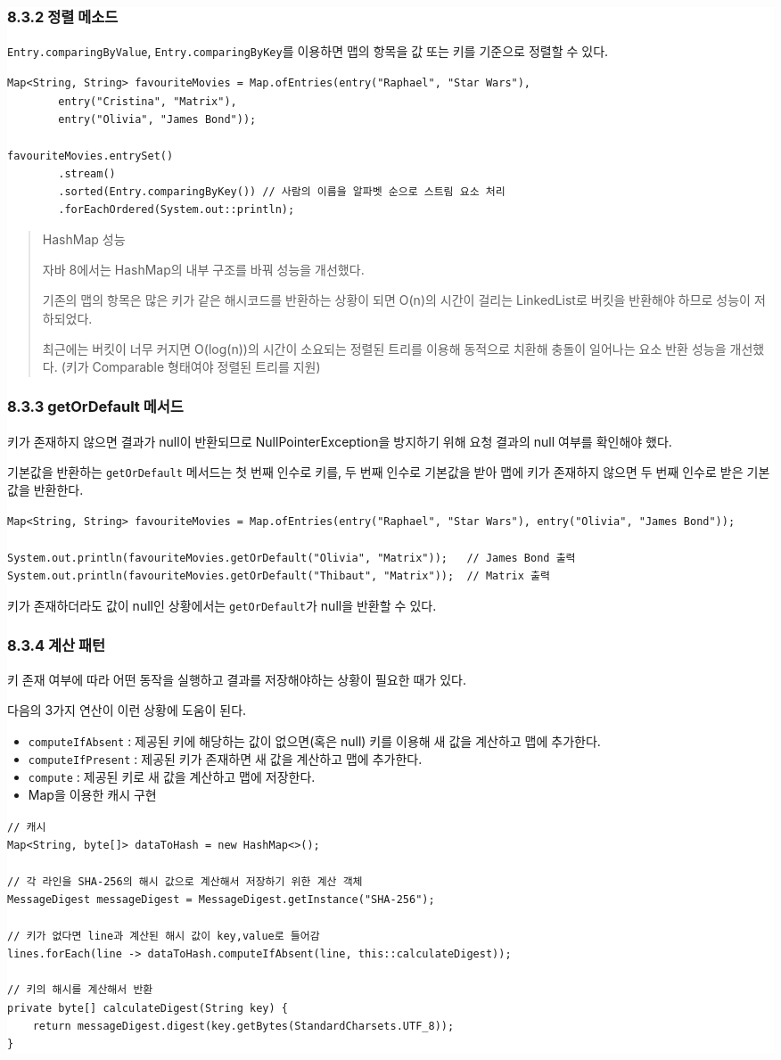 ### 8.3.2 정렬 메소드

`Entry.comparingByValue`, `Entry.comparingByKey`를 이용하면 맵의 항목을 값 또는 키를 기준으로 정렬할 수 있다.

```
Map<String, String> favouriteMovies = Map.ofEntries(entry("Raphael", "Star Wars"),
        entry("Cristina", "Matrix"),
        entry("Olivia", "James Bond"));

favouriteMovies.entrySet()
        .stream()
        .sorted(Entry.comparingByKey()) // 사람의 이름을 알파벳 순으로 스트림 요소 처리
        .forEachOrdered(System.out::println);
```

> HashMap 성능
>
> 자바 8에서는 HashMap의 내부 구조를 바꿔 성능을 개선했다.
>
> 기존의 맵의 항목은 많은 키가 같은 해시코드를 반환하는 상황이 되면 O(n)의 시간이 걸리는 LinkedList로 버킷을 반환해야 하므로 성능이 저하되었다.
>
> 최근에는 버킷이 너무 커지면 O(log(n))의 시간이 소요되는 정렬된 트리를 이용해 동적으로 치환해 충돌이 일어나는 요소 반환 성능을 개선했다. (키가 Comparable 형태여야 정렬된 트리를 지원)

### 8.3.3 getOrDefault 메서드

키가 존재하지 않으면 결과가 null이 반환되므로 NullPointerException을 방지하기 위해 요청 결과의 null 여부를 확인해야 했다.

기본값을 반환하는 `getOrDefault` 메서드는 첫 번째 인수로 키를, 두 번째 인수로 기본값을 받아 맵에 키가 존재하지 않으면 두 번째 인수로 받은 기본값을 반환한다.

```
Map<String, String> favouriteMovies = Map.ofEntries(entry("Raphael", "Star Wars"), entry("Olivia", "James Bond"));

System.out.println(favouriteMovies.getOrDefault("Olivia", "Matrix"));   // James Bond 출력
System.out.println(favouriteMovies.getOrDefault("Thibaut", "Matrix"));  // Matrix 출력
```

키가 존재하더라도 값이 null인 상황에서는 `getOrDefault`가 null을 반환할 수 있다.

### 8.3.4 계산 패턴

키 존재 여부에 따라 어떤 동작을 실행하고 결과를 저장해야하는 상황이 필요한 때가 있다.

다음의 3가지 연산이 이런 상황에 도움이 된다.

- `computeIfAbsent` : 제공된 키에 해당하는 값이 없으면(혹은 null) 키를 이용해 새 값을 계산하고 맵에 추가한다.
- `computeIfPresent` : 제공된 키가 존재하면 새 값을 계산하고 맵에 추가한다.
- `compute` : 제공된 키로 새 값을 계산하고 맵에 저장한다.
- Map을 이용한 캐시 구현

```
// 캐시
Map<String, byte[]> dataToHash = new HashMap<>();

// 각 라인을 SHA-256의 해시 값으로 계산해서 저장하기 위한 계산 객체
MessageDigest messageDigest = MessageDigest.getInstance("SHA-256");

// 키가 없다면 line과 계산된 해시 값이 key,value로 들어감
lines.forEach(line -> dataToHash.computeIfAbsent(line, this::calculateDigest));

// 키의 해시를 계산해서 반환
private byte[] calculateDigest(String key) {
    return messageDigest.digest(key.getBytes(StandardCharsets.UTF_8));
}
```
